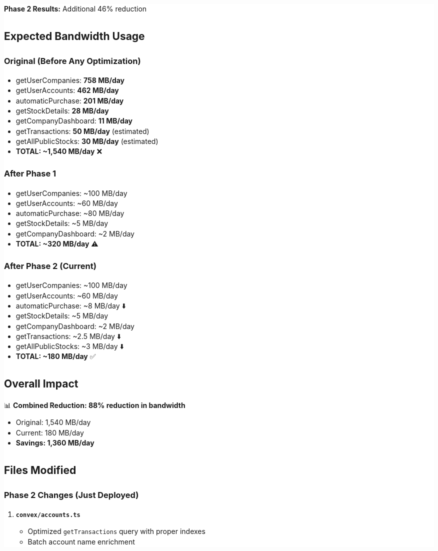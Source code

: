 **Phase 2 Results:** Additional 46% reduction

## Expected Bandwidth Usage

### Original (Before Any Optimization)

- getUserCompanies: **758 MB/day**
- getUserAccounts: **462 MB/day**
- automaticPurchase: **201 MB/day**
- getStockDetails: **28 MB/day**
- getCompanyDashboard: **11 MB/day**
- getTransactions: **50 MB/day** (estimated)
- getAllPublicStocks: **30 MB/day** (estimated)
- **TOTAL: ~1,540 MB/day** ❌

### After Phase 1

- getUserCompanies: ~100 MB/day
- getUserAccounts: ~60 MB/day
- automaticPurchase: ~80 MB/day
- getStockDetails: ~5 MB/day
- getCompanyDashboard: ~2 MB/day
- **TOTAL: ~320 MB/day** ⚠️

### After Phase 2 (Current)

- getUserCompanies: ~100 MB/day
- getUserAccounts: ~60 MB/day
- automaticPurchase: ~8 MB/day ⬇️
- getStockDetails: ~5 MB/day
- getCompanyDashboard: ~2 MB/day
- getTransactions: ~2.5 MB/day ⬇️
- getAllPublicStocks: ~3 MB/day ⬇️
- **TOTAL: ~180 MB/day** ✅

## Overall Impact

📊 **Combined Reduction: 88% reduction in bandwidth**

- Original: 1,540 MB/day
- Current: 180 MB/day
- **Savings: 1,360 MB/day**

## Files Modified

### Phase 2 Changes (Just Deployed)

1. **`convex/accounts.ts`**

   - Optimized `getTransactions` query with proper indexes
   - Batch account name enrichment
